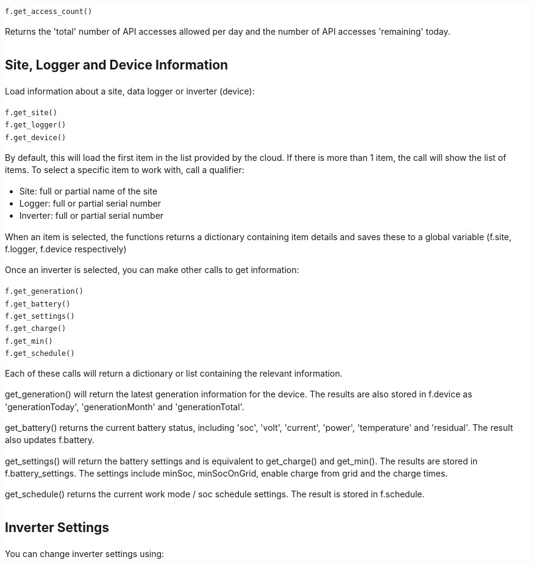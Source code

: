 ```
f.get_access_count()
```

Returns the 'total' number of API accesses allowed per day and the number of API accesses 'remaining' today.


## Site, Logger and Device Information
Load information about a site, data logger or inverter (device):

```
f.get_site()
f.get_logger()
f.get_device()
```

By default, this will load the first item in the list provided by the cloud. If there is more than 1 item, the call will show the list of items. To select a specific item to work with, call a qualifier:
+ Site: full or partial name of the site
+ Logger: full or partial serial number
+ Inverter: full or partial serial number

When an item is selected, the functions returns a dictionary containing item details and saves these to a global variable (f.site, f.logger, f.device respectively)

Once an inverter is selected, you can make other calls to get information:

```
f.get_generation()
f.get_battery()
f.get_settings()
f.get_charge()
f.get_min()
f.get_schedule()

```
Each of these calls will return a dictionary or list containing the relevant information.

get_generation() will return the latest generation information for the device. The results are also stored in f.device as 'generationToday', 'generationMonth' and 'generationTotal'.

get_battery() returns the current battery status, including 'soc', 'volt', 'current', 'power', 'temperature' and 'residual'. The result also updates f.battery.

get_settings() will return the battery settings and is equivalent to get_charge() and get_min(). The results are stored in f.battery_settings. The settings include minSoc, minSocOnGrid, enable charge from grid and the charge times.

get_schedule() returns the current work mode / soc schedule settings. The result is stored in f.schedule.


## Inverter Settings
You can change inverter settings using:
